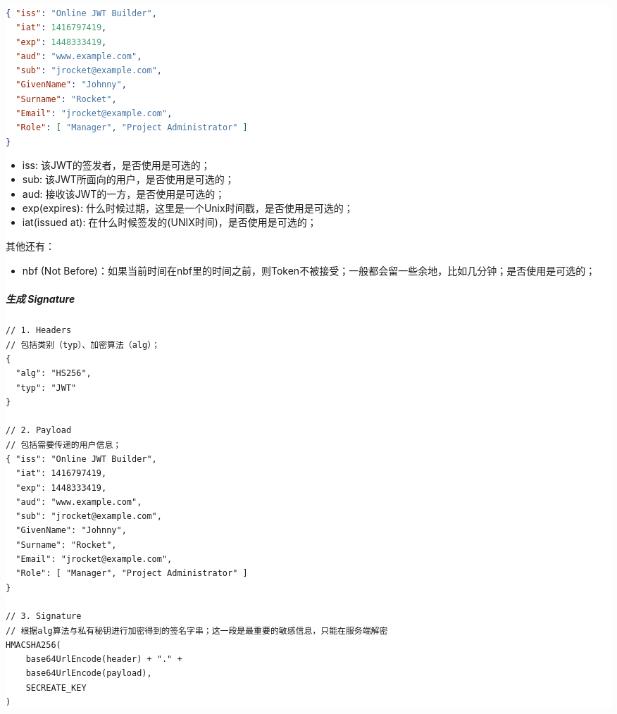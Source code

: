 ```json
{ "iss": "Online JWT Builder", 
  "iat": 1416797419, 
  "exp": 1448333419, 
  "aud": "www.example.com", 
  "sub": "jrocket@example.com", 
  "GivenName": "Johnny", 
  "Surname": "Rocket", 
  "Email": "jrocket@example.com", 
  "Role": [ "Manager", "Project Administrator" ] 
}
```

- iss: 该JWT的签发者，是否使用是可选的；
- sub: 该JWT所面向的用户，是否使用是可选的；
- aud: 接收该JWT的一方，是否使用是可选的；
- exp(expires): 什么时候过期，这里是一个Unix时间戳，是否使用是可选的；
- iat(issued at): 在什么时候签发的(UNIX时间)，是否使用是可选的；

其他还有：

- nbf (Not Before)：如果当前时间在nbf里的时间之前，则Token不被接受；一般都会留一些余地，比如几分钟；是否使用是可选的；

##### 生成 Signature

```
// 1. Headers
// 包括类别（typ）、加密算法（alg）；
{
  "alg": "HS256",
  "typ": "JWT"
}

// 2. Payload
// 包括需要传递的用户信息；
{ "iss": "Online JWT Builder", 
  "iat": 1416797419, 
  "exp": 1448333419, 
  "aud": "www.example.com", 
  "sub": "jrocket@example.com", 
  "GivenName": "Johnny", 
  "Surname": "Rocket", 
  "Email": "jrocket@example.com", 
  "Role": [ "Manager", "Project Administrator" ] 
}

// 3. Signature
// 根据alg算法与私有秘钥进行加密得到的签名字串；这一段是最重要的敏感信息，只能在服务端解密
HMACSHA256(  
    base64UrlEncode(header) + "." +
    base64UrlEncode(payload),
    SECREATE_KEY
)
```
